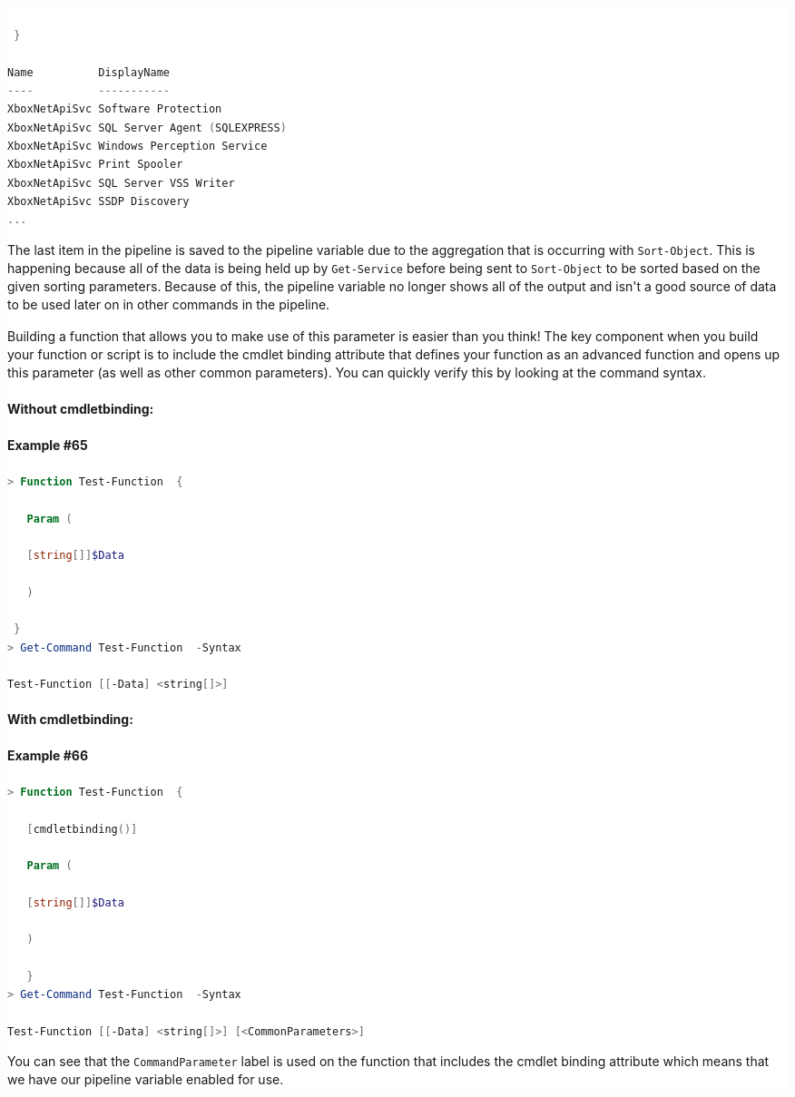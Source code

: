 ```powershell

 }

Name          DisplayName
----          -----------
XboxNetApiSvc Software Protection
XboxNetApiSvc SQL Server Agent (SQLEXPRESS)
XboxNetApiSvc Windows Perception Service
XboxNetApiSvc Print Spooler
XboxNetApiSvc SQL Server VSS Writer
XboxNetApiSvc SSDP Discovery
...
```
The last item in the pipeline is saved to the pipeline variable due to the aggregation that is occurring with `Sort-Object`. This is happening because all of the data is being held up by `Get-Service` before being sent to `Sort-Object` to be sorted based on the given sorting parameters. Because of this, the pipeline variable no longer shows all of the output and isn't a good source of data to be used later on in other commands in the pipeline.

Building a function that allows you to make use of this parameter is easier than you think! The key component when you build your function or script is to include the cmdlet binding attribute that defines your function as an advanced function and opens up this parameter (as well as other common parameters). You can quickly verify this by looking at the command syntax.

#### Without cmdletbinding:
#### Example #65
```powershell
> Function Test-Function  {

   Param (

   [string[]]$Data

   )

 }
> Get-Command Test-Function  -Syntax

Test-Function [[-Data] <string[]>]
```
####  With cmdletbinding:
#### Example #66
```powershell
> Function Test-Function  {

   [cmdletbinding()]

   Param (

   [string[]]$Data

   )

   }
> Get-Command Test-Function  -Syntax

Test-Function [[-Data] <string[]>] [<CommonParameters>]
```
You can see that the `CommandParameter` label is used on the function that includes the cmdlet binding attribute which means that we have our pipeline variable enabled for use.
